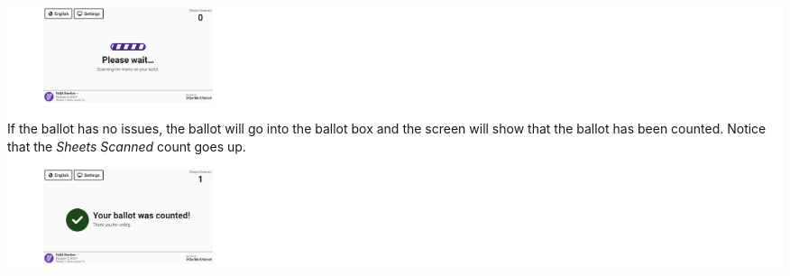 <figure><img src="../.gitbook/assets/please-wait.png" alt="" width="188"><figcaption></figcaption></figure>

If the ballot has no issues, the ballot will go into the ballot box and the screen will show that the ballot has been counted. Notice that the _Sheets Scanned_ count goes up.

<figure><img src="../.gitbook/assets/ballot-counted.png" alt="" width="188"><figcaption></figcaption></figure>
